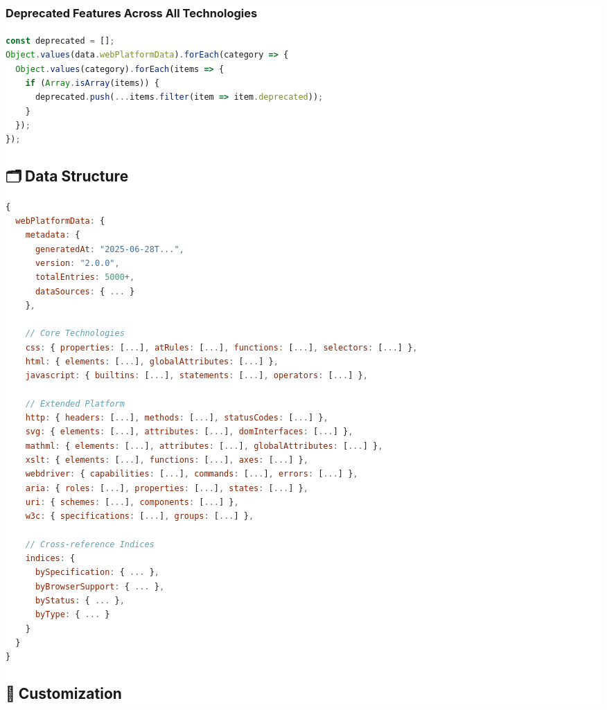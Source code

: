 ### Deprecated Features Across All Technologies

```javascript
const deprecated = [];
Object.values(data.webPlatformData).forEach(category => {
  Object.values(category).forEach(items => {
    if (Array.isArray(items)) {
      deprecated.push(...items.filter(item => item.deprecated));
    }
  });
});
```

## 🗂️ Data Structure

```javascript
{
  webPlatformData: {
    metadata: {
      generatedAt: "2025-06-28T...",
      version: "2.0.0",
      totalEntries: 5000+,
      dataSources: { ... }
    },
    
    // Core Technologies
    css: { properties: [...], atRules: [...], functions: [...], selectors: [...] },
    html: { elements: [...], globalAttributes: [...] },
    javascript: { builtins: [...], statements: [...], operators: [...] },
    
    // Extended Platform
    http: { headers: [...], methods: [...], statusCodes: [...] },
    svg: { elements: [...], attributes: [...], domInterfaces: [...] },
    mathml: { elements: [...], attributes: [...], globalAttributes: [...] },
    xslt: { elements: [...], functions: [...], axes: [...] },
    webdriver: { capabilities: [...], commands: [...], errors: [...] },
    aria: { roles: [...], properties: [...], states: [...] },
    uri: { schemes: [...], components: [...] },
    w3c: { specifications: [...], groups: [...] },
    
    // Cross-reference Indices
    indices: {
      bySpecification: { ... },
      byBrowserSupport: { ... },
      byStatus: { ... },
      byType: { ... }
    }
  }
}
```

## 🎨 Customization
